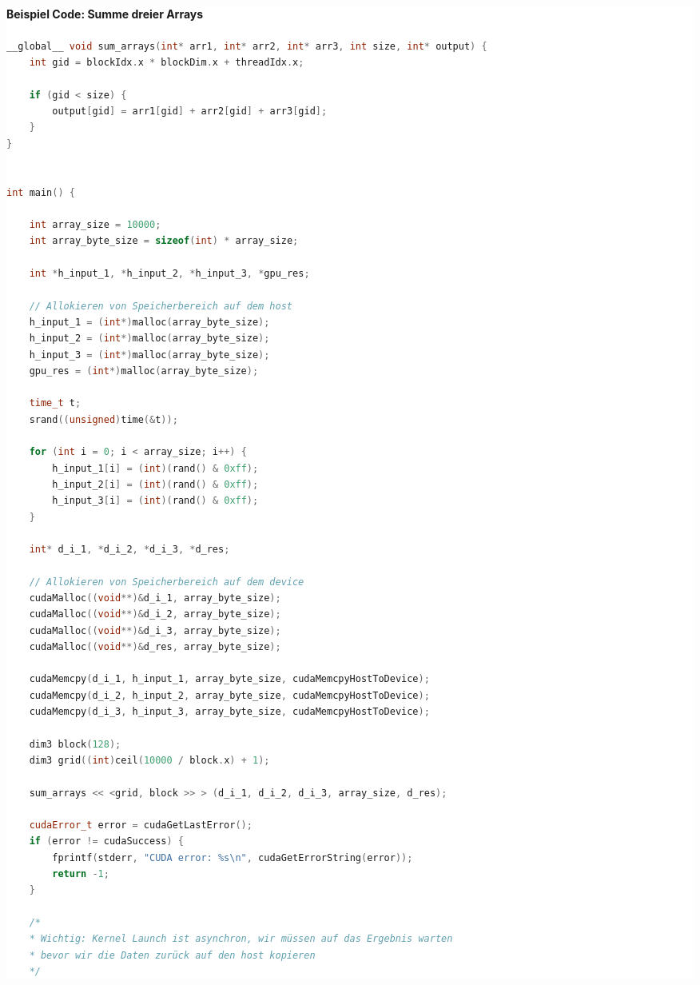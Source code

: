 ```c++
```


#### Beispiel Code: Summe dreier Arrays

```c++
__global__ void sum_arrays(int* arr1, int* arr2, int* arr3, int size, int* output) {
	int gid = blockIdx.x * blockDim.x + threadIdx.x;

	if (gid < size) {
		output[gid] = arr1[gid] + arr2[gid] + arr3[gid];
	}
}


int main() {

	int array_size = 10000;
	int array_byte_size = sizeof(int) * array_size;

	int *h_input_1, *h_input_2, *h_input_3, *gpu_res;

	// Allokieren von Speicherbereich auf dem host
	h_input_1 = (int*)malloc(array_byte_size);
	h_input_2 = (int*)malloc(array_byte_size);
	h_input_3 = (int*)malloc(array_byte_size);
	gpu_res = (int*)malloc(array_byte_size);

	time_t t;
	srand((unsigned)time(&t));

	for (int i = 0; i < array_size; i++) {
		h_input_1[i] = (int)(rand() & 0xff);
		h_input_2[i] = (int)(rand() & 0xff);
		h_input_3[i] = (int)(rand() & 0xff);
	}

	int* d_i_1, *d_i_2, *d_i_3, *d_res;

	// Allokieren von Speicherbereich auf dem device
	cudaMalloc((void**)&d_i_1, array_byte_size);
	cudaMalloc((void**)&d_i_2, array_byte_size);
	cudaMalloc((void**)&d_i_3, array_byte_size);
	cudaMalloc((void**)&d_res, array_byte_size);

	cudaMemcpy(d_i_1, h_input_1, array_byte_size, cudaMemcpyHostToDevice);
	cudaMemcpy(d_i_2, h_input_2, array_byte_size, cudaMemcpyHostToDevice);
	cudaMemcpy(d_i_3, h_input_3, array_byte_size, cudaMemcpyHostToDevice);

	dim3 block(128);
	dim3 grid((int)ceil(10000 / block.x) + 1);

	sum_arrays << <grid, block >> > (d_i_1, d_i_2, d_i_3, array_size, d_res);

	cudaError_t error = cudaGetLastError();
	if (error != cudaSuccess) {
		fprintf(stderr, "CUDA error: %s\n", cudaGetErrorString(error));
		return -1;
	}

	/*
	* Wichtig: Kernel Launch ist asynchron, wir müssen auf das Ergebnis warten
	* bevor wir die Daten zurück auf den host kopieren
	*/
```